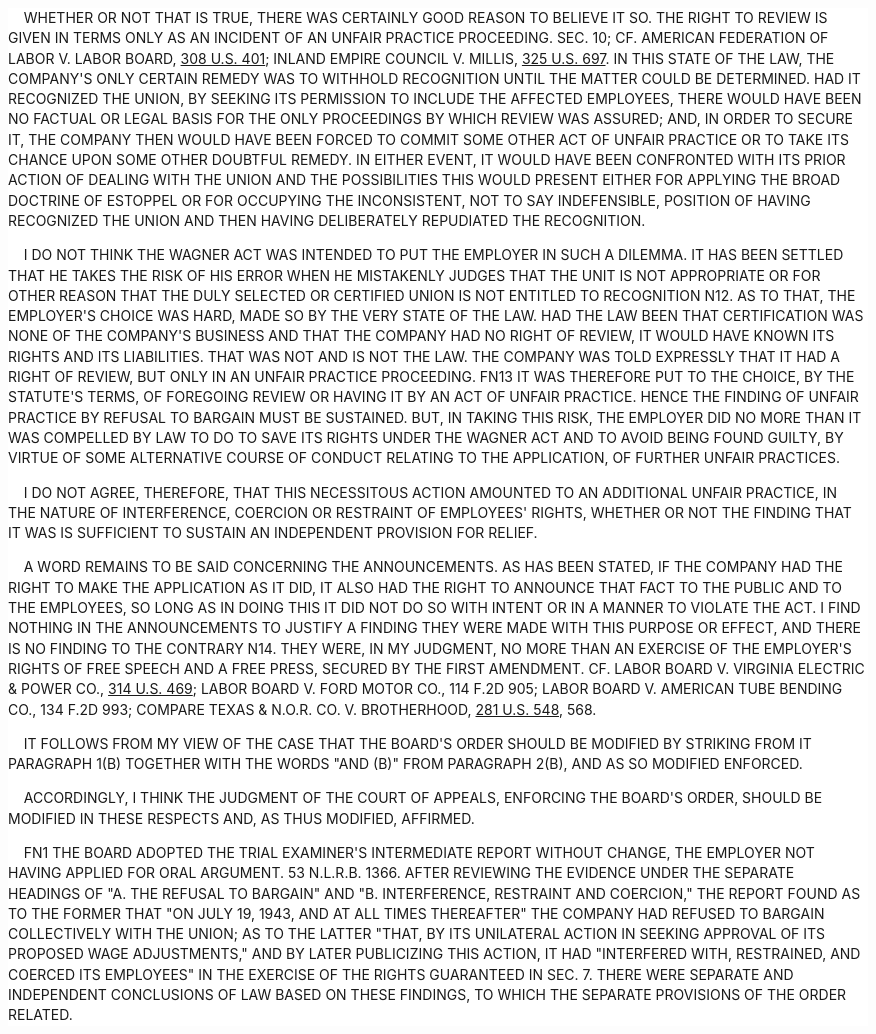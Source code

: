     WHETHER OR NOT THAT IS TRUE, THERE WAS CERTAINLY GOOD REASON TO BELIEVE IT SO.  THE RIGHT TO REVIEW IS GIVEN IN TERMS ONLY AS AN INCIDENT OF AN UNFAIR PRACTICE PROCEEDING.  SEC. 10; CF. AMERICAN FEDERATION OF LABOR V. LABOR BOARD, [308 U.S. 401][/us/courts/scotus/usReporter/308/401]; INLAND EMPIRE COUNCIL V. MILLIS, [325 U.S. 697][/us/courts/scotus/usReporter/325/697].  IN THIS STATE OF THE LAW, THE COMPANY'S ONLY CERTAIN REMEDY WAS TO WITHHOLD RECOGNITION UNTIL THE MATTER COULD BE DETERMINED.  HAD IT RECOGNIZED THE UNION, BY SEEKING ITS PERMISSION TO INCLUDE THE AFFECTED EMPLOYEES, THERE WOULD HAVE BEEN NO FACTUAL OR LEGAL BASIS FOR THE ONLY PROCEEDINGS BY WHICH REVIEW WAS ASSURED; AND, IN ORDER TO SECURE IT, THE COMPANY THEN WOULD HAVE BEEN FORCED TO COMMIT SOME OTHER ACT OF UNFAIR PRACTICE OR TO TAKE ITS CHANCE UPON SOME OTHER DOUBTFUL REMEDY.  IN EITHER EVENT, IT WOULD HAVE BEEN CONFRONTED WITH ITS PRIOR ACTION OF DEALING WITH THE UNION AND THE POSSIBILITIES THIS WOULD PRESENT EITHER FOR APPLYING THE BROAD DOCTRINE OF ESTOPPEL OR FOR OCCUPYING THE INCONSISTENT, NOT TO SAY INDEFENSIBLE, POSITION OF HAVING RECOGNIZED THE UNION AND THEN HAVING DELIBERATELY REPUDIATED THE RECOGNITION.

    I DO NOT THINK THE WAGNER ACT WAS INTENDED TO PUT THE EMPLOYER IN SUCH A DILEMMA.  IT HAS BEEN SETTLED THAT HE TAKES THE RISK OF HIS ERROR WHEN HE MISTAKENLY JUDGES THAT THE UNIT IS NOT APPROPRIATE OR FOR OTHER REASON THAT THE DULY SELECTED OR CERTIFIED UNION IS NOT ENTITLED TO RECOGNITION N12.  AS TO THAT, THE EMPLOYER'S CHOICE WAS HARD, MADE SO BY THE VERY STATE OF THE LAW.  HAD THE LAW BEEN THAT CERTIFICATION WAS NONE OF THE COMPANY'S BUSINESS AND THAT THE COMPANY HAD NO RIGHT OF REVIEW, IT WOULD HAVE KNOWN ITS RIGHTS AND ITS LIABILITIES.  THAT WAS NOT AND IS NOT THE LAW.  THE COMPANY WAS TOLD EXPRESSLY THAT IT HAD A RIGHT OF REVIEW, BUT ONLY IN AN UNFAIR PRACTICE PROCEEDING.  FN13  IT WAS THEREFORE PUT TO THE CHOICE, BY THE STATUTE'S TERMS, OF FOREGOING REVIEW OR HAVING IT BY AN ACT OF UNFAIR PRACTICE.  HENCE THE FINDING OF UNFAIR PRACTICE BY REFUSAL TO BARGAIN MUST BE SUSTAINED.  BUT, IN TAKING THIS RISK, THE EMPLOYER DID NO MORE THAN IT WAS COMPELLED BY LAW TO DO TO SAVE ITS RIGHTS UNDER THE WAGNER ACT AND TO AVOID BEING FOUND GUILTY, BY VIRTUE OF SOME ALTERNATIVE COURSE OF CONDUCT RELATING TO THE APPLICATION, OF FURTHER UNFAIR PRACTICES.

    I DO NOT AGREE, THEREFORE, THAT THIS NECESSITOUS ACTION AMOUNTED TO AN ADDITIONAL UNFAIR PRACTICE, IN THE NATURE OF INTERFERENCE, COERCION OR RESTRAINT OF EMPLOYEES' RIGHTS, WHETHER OR NOT THE FINDING THAT IT WAS IS SUFFICIENT TO SUSTAIN AN INDEPENDENT PROVISION FOR RELIEF.

    A WORD REMAINS TO BE SAID CONCERNING THE ANNOUNCEMENTS.  AS HAS BEEN STATED, IF THE COMPANY HAD THE RIGHT TO MAKE THE APPLICATION AS IT DID, IT ALSO HAD THE RIGHT TO ANNOUNCE THAT FACT TO THE PUBLIC AND TO THE EMPLOYEES, SO LONG AS IN DOING THIS IT DID NOT DO SO WITH INTENT OR IN A MANNER TO VIOLATE THE ACT.  I FIND NOTHING IN THE ANNOUNCEMENTS TO JUSTIFY A FINDING THEY WERE MADE WITH THIS PURPOSE OR EFFECT, AND THERE IS NO FINDING TO THE CONTRARY N14.  THEY WERE, IN MY JUDGMENT, NO MORE THAN AN EXERCISE OF THE EMPLOYER'S RIGHTS OF FREE SPEECH AND A FREE PRESS, SECURED BY THE FIRST AMENDMENT.  CF. LABOR BOARD V. VIRGINIA ELECTRIC & POWER CO., [314 U.S. 469][/us/courts/scotus/usReporter/314/469]; LABOR BOARD V. FORD MOTOR CO., 114 F.2D 905; LABOR BOARD V. AMERICAN TUBE BENDING CO., 134 F.2D 993; COMPARE TEXAS & N.O.R. CO. V. BROTHERHOOD, [281 U.S. 548][/us/courts/scotus/usReporter/281/548], 568.

    IT FOLLOWS FROM MY VIEW OF THE CASE THAT THE BOARD'S ORDER SHOULD BE MODIFIED BY STRIKING FROM IT PARAGRAPH 1(B) TOGETHER WITH THE WORDS "AND (B)" FROM PARAGRAPH 2(B), AND AS SO MODIFIED ENFORCED.

    ACCORDINGLY, I THINK THE JUDGMENT OF THE COURT OF APPEALS, ENFORCING THE BOARD'S ORDER, SHOULD BE MODIFIED IN THESE RESPECTS AND, AS THUS MODIFIED, AFFIRMED.

    FN1  THE BOARD ADOPTED THE TRIAL EXAMINER'S INTERMEDIATE REPORT WITHOUT CHANGE, THE EMPLOYER NOT HAVING APPLIED FOR ORAL ARGUMENT.  53 N.L.R.B. 1366.  AFTER REVIEWING THE EVIDENCE UNDER THE SEPARATE HEADINGS OF "A.  THE REFUSAL TO BARGAIN" AND "B.  INTERFERENCE, RESTRAINT AND COERCION," THE REPORT FOUND AS TO THE FORMER THAT "ON JULY 19, 1943, AND AT ALL TIMES THEREAFTER" THE COMPANY HAD REFUSED TO BARGAIN COLLECTIVELY WITH THE UNION; AS TO THE LATTER "THAT, BY ITS UNILATERAL ACTION IN SEEKING APPROVAL OF ITS PROPOSED WAGE ADJUSTMENTS," AND BY LATER PUBLICIZING THIS ACTION, IT HAD "INTERFERED WITH, RESTRAINED, AND COERCED ITS EMPLOYEES" IN THE EXERCISE OF THE RIGHTS GUARANTEED IN SEC. 7.  THERE WERE SEPARATE AND INDEPENDENT CONCLUSIONS OF LAW BASED ON THESE FINDINGS, TO WHICH THE SEPARATE PROVISIONS OF THE ORDER RELATED.


[/us/courts/scotus/usReporter/326/376]: https://publicdocs.github.io/go/links?ns=uslm-x&ref=%2Fus%2Fcourts%2Fscotus%2FusReporter%2F326%2F376
[/us/courts/scotus/usReporter/324/838]: https://publicdocs.github.io/go/links?ns=uslm-x&ref=%2Fus%2Fcourts%2Fscotus%2FusReporter%2F324%2F838
[/us/courts/scotus/usReporter/324/838]: https://publicdocs.github.io/go/links?ns=uslm-x&ref=%2Fus%2Fcourts%2Fscotus%2FusReporter%2F324%2F838
[/us/courts/scotus/usReporter/325/697]: https://publicdocs.github.io/go/links?ns=uslm-x&ref=%2Fus%2Fcourts%2Fscotus%2FusReporter%2F325%2F697
[/us/courts/scotus/usReporter/313/146]: https://publicdocs.github.io/go/links?ns=uslm-x&ref=%2Fus%2Fcourts%2Fscotus%2FusReporter%2F313%2F146
[/us/courts/scotus/usReporter/322/111]: https://publicdocs.github.io/go/links?ns=uslm-x&ref=%2Fus%2Fcourts%2Fscotus%2FusReporter%2F322%2F111
[/us/courts/scotus/usReporter/321/702]: https://publicdocs.github.io/go/links?ns=uslm-x&ref=%2Fus%2Fcourts%2Fscotus%2FusReporter%2F321%2F702
[/us/stat/56/765]: https://publicdocs.github.io/go/links?ns=uslm&ref=%2Fus%2Fstat%2F56%2F765
[/us/courts/scotus/usReporter/321/678]: https://publicdocs.github.io/go/links?ns=uslm-x&ref=%2Fus%2Fcourts%2Fscotus%2FusReporter%2F321%2F678
[/us/courts/scotus/usReporter/321/332]: https://publicdocs.github.io/go/links?ns=uslm-x&ref=%2Fus%2Fcourts%2Fscotus%2FusReporter%2F321%2F332
[/us/courts/scotus/usReporter/314/469]: https://publicdocs.github.io/go/links?ns=uslm-x&ref=%2Fus%2Fcourts%2Fscotus%2FusReporter%2F314%2F469
[/us/stat/49/452]: https://publicdocs.github.io/go/links?ns=uslm&ref=%2Fus%2Fstat%2F49%2F452
[/us/stat/49/453]: https://publicdocs.github.io/go/links?ns=uslm&ref=%2Fus%2Fstat%2F49%2F453
[/us/stat/49/454]: https://publicdocs.github.io/go/links?ns=uslm&ref=%2Fus%2Fstat%2F49%2F454
[/us/courts/scotus/usReporter/310/318]: https://publicdocs.github.io/go/links?ns=uslm-x&ref=%2Fus%2Fcourts%2Fscotus%2FusReporter%2F310%2F318
[/us/courts/scotus/usReporter/318/253]: https://publicdocs.github.io/go/links?ns=uslm-x&ref=%2Fus%2Fcourts%2Fscotus%2FusReporter%2F318%2F253
[/us/courts/scotus/usReporter/312/426]: https://publicdocs.github.io/go/links?ns=uslm-x&ref=%2Fus%2Fcourts%2Fscotus%2FusReporter%2F312%2F426
[/us/courts/scotus/usReporter/308/401]: https://publicdocs.github.io/go/links?ns=uslm-x&ref=%2Fus%2Fcourts%2Fscotus%2FusReporter%2F308%2F401
[/us/courts/scotus/usReporter/313/146]: https://publicdocs.github.io/go/links?ns=uslm-x&ref=%2Fus%2Fcourts%2Fscotus%2FusReporter%2F313%2F146
[/us/courts/scotus/usReporter/325/697]: https://publicdocs.github.io/go/links?ns=uslm-x&ref=%2Fus%2Fcourts%2Fscotus%2FusReporter%2F325%2F697
[/us/courts/scotus/usReporter/309/261]: https://publicdocs.github.io/go/links?ns=uslm-x&ref=%2Fus%2Fcourts%2Fscotus%2FusReporter%2F309%2F261
[/us/courts/scotus/usReporter/312/426]: https://publicdocs.github.io/go/links?ns=uslm-x&ref=%2Fus%2Fcourts%2Fscotus%2FusReporter%2F312%2F426
[/us/stat/56/23]: https://publicdocs.github.io/go/links?ns=uslm&ref=%2Fus%2Fstat%2F56%2F23
[/us/courts/scotus/usReporter/257/441]: https://publicdocs.github.io/go/links?ns=uslm-x&ref=%2Fus%2Fcourts%2Fscotus%2FusReporter%2F257%2F441
[/us/courts/scotus/usReporter/309/436]: https://publicdocs.github.io/go/links?ns=uslm-x&ref=%2Fus%2Fcourts%2Fscotus%2FusReporter%2F309%2F436
[/us/courts/scotus/usReporter/313/450]: https://publicdocs.github.io/go/links?ns=uslm-x&ref=%2Fus%2Fcourts%2Fscotus%2FusReporter%2F313%2F450
[/us/courts/scotus/usReporter/321/707]: https://publicdocs.github.io/go/links?ns=uslm-x&ref=%2Fus%2Fcourts%2Fscotus%2FusReporter%2F321%2F707
[/us/courts/scotus/usReporter/321/321]: https://publicdocs.github.io/go/links?ns=uslm-x&ref=%2Fus%2Fcourts%2Fscotus%2FusReporter%2F321%2F321
[/us/courts/scotus/usReporter/286/494]: https://publicdocs.github.io/go/links?ns=uslm-x&ref=%2Fus%2Fcourts%2Fscotus%2FusReporter%2F286%2F494
[/us/courts/scotus/usReporter/221/1]: https://publicdocs.github.io/go/links?ns=uslm-x&ref=%2Fus%2Fcourts%2Fscotus%2FusReporter%2F221%2F1
[/us/courts/scotus/usReporter/196/375]: https://publicdocs.github.io/go/links?ns=uslm-x&ref=%2Fus%2Fcourts%2Fscotus%2FusReporter%2F196%2F375
[/us/courts/scotus/usReporter/291/293]: https://publicdocs.github.io/go/links?ns=uslm-x&ref=%2Fus%2Fcourts%2Fscotus%2FusReporter%2F291%2F293
[/us/courts/scotus/usReporter/265/526]: https://publicdocs.github.io/go/links?ns=uslm-x&ref=%2Fus%2Fcourts%2Fscotus%2FusReporter%2F265%2F526
[/us/courts/scotus/usReporter/257/184]: https://publicdocs.github.io/go/links?ns=uslm-x&ref=%2Fus%2Fcourts%2Fscotus%2FusReporter%2F257%2F184
[/us/courts/scotus/usReporter/312/426]: https://publicdocs.github.io/go/links?ns=uslm-x&ref=%2Fus%2Fcourts%2Fscotus%2FusReporter%2F312%2F426
[/us/courts/scotus/usReporter/312/426]: https://publicdocs.github.io/go/links?ns=uslm-x&ref=%2Fus%2Fcourts%2Fscotus%2FusReporter%2F312%2F426
[/us/courts/scotus/usReporter/321/332]: https://publicdocs.github.io/go/links?ns=uslm-x&ref=%2Fus%2Fcourts%2Fscotus%2FusReporter%2F321%2F332
[/us/courts/scotus/usReporter/321/678]: https://publicdocs.github.io/go/links?ns=uslm-x&ref=%2Fus%2Fcourts%2Fscotus%2FusReporter%2F321%2F678
[/us/courts/scotus/usReporter/308/401]: https://publicdocs.github.io/go/links?ns=uslm-x&ref=%2Fus%2Fcourts%2Fscotus%2FusReporter%2F308%2F401
[/us/courts/scotus/usReporter/325/697]: https://publicdocs.github.io/go/links?ns=uslm-x&ref=%2Fus%2Fcourts%2Fscotus%2FusReporter%2F325%2F697
[/us/courts/scotus/usReporter/314/469]: https://publicdocs.github.io/go/links?ns=uslm-x&ref=%2Fus%2Fcourts%2Fscotus%2FusReporter%2F314%2F469
[/us/courts/scotus/usReporter/281/548]: https://publicdocs.github.io/go/links?ns=uslm-x&ref=%2Fus%2Fcourts%2Fscotus%2FusReporter%2F281%2F548
[/us/courts/scotus/usReporter/312/426]: https://publicdocs.github.io/go/links?ns=uslm-x&ref=%2Fus%2Fcourts%2Fscotus%2FusReporter%2F312%2F426
[/us/courts/scotus/usReporter/319/533]: https://publicdocs.github.io/go/links?ns=uslm-x&ref=%2Fus%2Fcourts%2Fscotus%2FusReporter%2F319%2F533
[/us/courts/scotus/usReporter/311/584]: https://publicdocs.github.io/go/links?ns=uslm-x&ref=%2Fus%2Fcourts%2Fscotus%2FusReporter%2F311%2F584
[/us/courts/scotus/usReporter/311/72]: https://publicdocs.github.io/go/links?ns=uslm-x&ref=%2Fus%2Fcourts%2Fscotus%2FusReporter%2F311%2F72
[/us/courts/scotus/usReporter/310/318]: https://publicdocs.github.io/go/links?ns=uslm-x&ref=%2Fus%2Fcourts%2Fscotus%2FusReporter%2F310%2F318
[/us/courts/scotus/usReporter/313/177]: https://publicdocs.github.io/go/links?ns=uslm-x&ref=%2Fus%2Fcourts%2Fscotus%2FusReporter%2F313%2F177
[/us/courts/scotus/usReporter/324/9]: https://publicdocs.github.io/go/links?ns=uslm-x&ref=%2Fus%2Fcourts%2Fscotus%2FusReporter%2F324%2F9
[/us/courts/scotus/usReporter/321/678]: https://publicdocs.github.io/go/links?ns=uslm-x&ref=%2Fus%2Fcourts%2Fscotus%2FusReporter%2F321%2F678
[/us/courts/scotus/usReporter/322/111]: https://publicdocs.github.io/go/links?ns=uslm-x&ref=%2Fus%2Fcourts%2Fscotus%2FusReporter%2F322%2F111
[/us/courts/scotus/usReporter/321/702]: https://publicdocs.github.io/go/links?ns=uslm-x&ref=%2Fus%2Fcourts%2Fscotus%2FusReporter%2F321%2F702
[/us/courts/scotus/usReporter/321/678]: https://publicdocs.github.io/go/links?ns=uslm-x&ref=%2Fus%2Fcourts%2Fscotus%2FusReporter%2F321%2F678
[/us/courts/scotus/usReporter/321/332]: https://publicdocs.github.io/go/links?ns=uslm-x&ref=%2Fus%2Fcourts%2Fscotus%2FusReporter%2F321%2F332
[/us/courts/scotus/usReporter/313/146]: https://publicdocs.github.io/go/links?ns=uslm-x&ref=%2Fus%2Fcourts%2Fscotus%2FusReporter%2F313%2F146
[/us/courts/scotus/usReporter/310/318]: https://publicdocs.github.io/go/links?ns=uslm-x&ref=%2Fus%2Fcourts%2Fscotus%2FusReporter%2F310%2F318
[/us/courts/scotus/usReporter/309/350]: https://publicdocs.github.io/go/links?ns=uslm-x&ref=%2Fus%2Fcourts%2Fscotus%2FusReporter%2F309%2F350
[/us/courts/scotus/usReporter/311/514]: https://publicdocs.github.io/go/links?ns=uslm-x&ref=%2Fus%2Fcourts%2Fscotus%2FusReporter%2F311%2F514